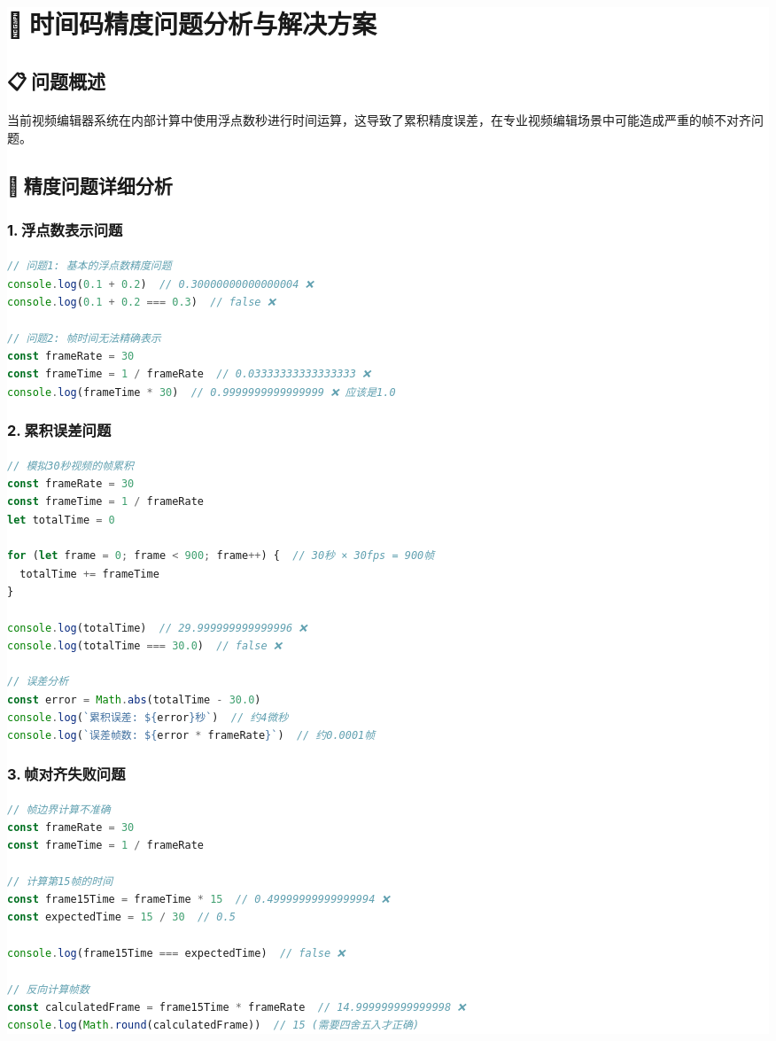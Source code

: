 # 🎯 时间码精度问题分析与解决方案

## 📋 问题概述

当前视频编辑器系统在内部计算中使用浮点数秒进行时间运算，这导致了累积精度误差，在专业视频编辑场景中可能造成严重的帧不对齐问题。

## 🚨 精度问题详细分析

### 1. 浮点数表示问题

```typescript
// 问题1: 基本的浮点数精度问题
console.log(0.1 + 0.2)  // 0.30000000000000004 ❌
console.log(0.1 + 0.2 === 0.3)  // false ❌

// 问题2: 帧时间无法精确表示
const frameRate = 30
const frameTime = 1 / frameRate  // 0.03333333333333333 ❌
console.log(frameTime * 30)  // 0.9999999999999999 ❌ 应该是1.0
```

### 2. 累积误差问题

```typescript
// 模拟30秒视频的帧累积
const frameRate = 30
const frameTime = 1 / frameRate
let totalTime = 0

for (let frame = 0; frame < 900; frame++) {  // 30秒 × 30fps = 900帧
  totalTime += frameTime
}

console.log(totalTime)  // 29.999999999999996 ❌
console.log(totalTime === 30.0)  // false ❌

// 误差分析
const error = Math.abs(totalTime - 30.0)
console.log(`累积误差: ${error}秒`)  // 约4微秒
console.log(`误差帧数: ${error * frameRate}`)  // 约0.0001帧
```

### 3. 帧对齐失败问题

```typescript
// 帧边界计算不准确
const frameRate = 30
const frameTime = 1 / frameRate

// 计算第15帧的时间
const frame15Time = frameTime * 15  // 0.49999999999999994 ❌
const expectedTime = 15 / 30  // 0.5

console.log(frame15Time === expectedTime)  // false ❌

// 反向计算帧数
const calculatedFrame = frame15Time * frameRate  // 14.999999999999998 ❌
console.log(Math.round(calculatedFrame))  // 15 (需要四舍五入才正确)
```

